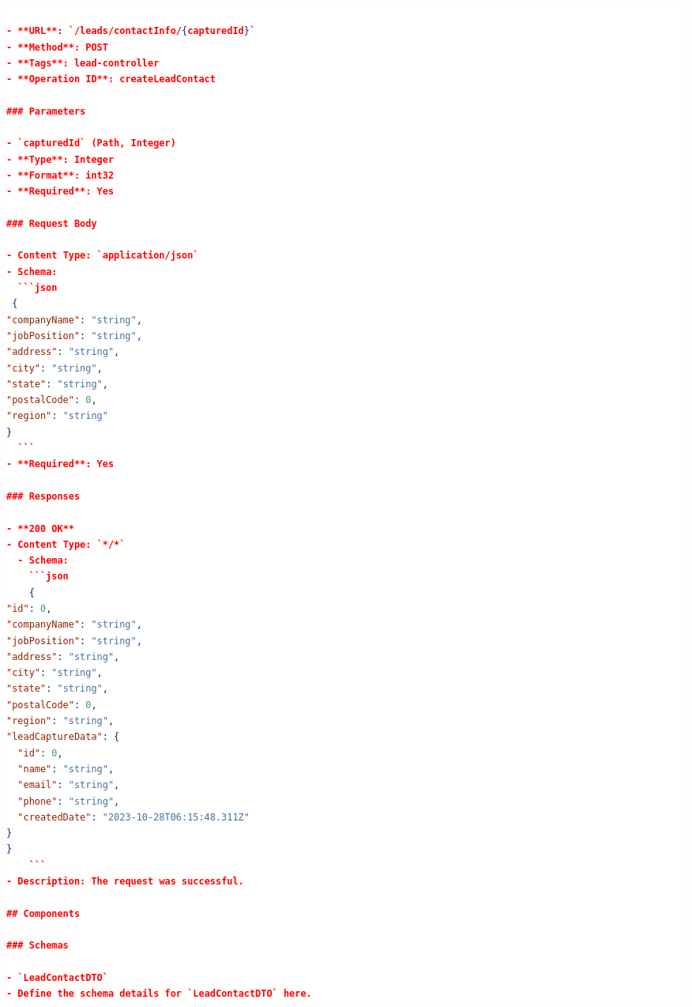   ```json

- **URL**: `/leads/contactInfo/{capturedId}`
- **Method**: POST
- **Tags**: lead-controller
- **Operation ID**: createLeadContact

### Parameters

- `capturedId` (Path, Integer)
  - **Type**: Integer
  - **Format**: int32
  - **Required**: Yes

### Request Body

- Content Type: `application/json`
  - Schema:
    ```json
   {
  "companyName": "string",
  "jobPosition": "string",
  "address": "string",
  "city": "string",
  "state": "string",
  "postalCode": 0,
  "region": "string"
}
    ```
  - **Required**: Yes

### Responses

- **200 OK**
  - Content Type: `*/*`
    - Schema:
      ```json
      {
  "id": 0,
  "companyName": "string",
  "jobPosition": "string",
  "address": "string",
  "city": "string",
  "state": "string",
  "postalCode": 0,
  "region": "string",
  "leadCaptureData": {
    "id": 0,
    "name": "string",
    "email": "string",
    "phone": "string",
    "createdDate": "2023-10-28T06:15:48.311Z"
  }
}
      ```
  - Description: The request was successful.

## Components

### Schemas

- `LeadContactDTO`
  - Define the schema details for `LeadContactDTO` here.

  ```